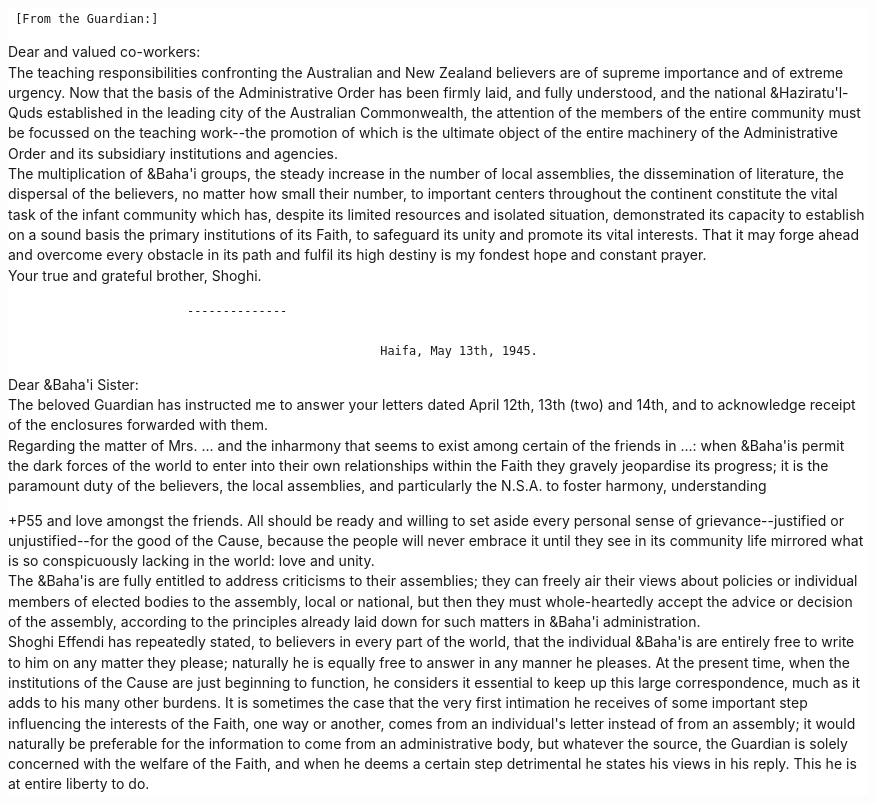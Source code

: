      [From the Guardian:] 
Dear and valued co-workers:  
     The teaching responsibilities confronting the Australian and 
New Zealand believers are of supreme importance and of extreme 
urgency.  Now that the basis of the Administrative Order 
has been firmly laid, and fully understood, and the national 
&amp;Haziratu'l-Quds established in the leading city of the Australian 
Commonwealth, the attention of the members of the entire community 
must be focussed on the teaching work--the promotion 
of which is the ultimate object of the entire machinery of the 
Administrative Order and its subsidiary institutions and agencies.  
The multiplication of &amp;Baha'i groups, the steady increase in the 
number of local assemblies, the dissemination of literature, the 
dispersal of the believers, no matter how small their number, to 
important centers throughout the continent constitute the vital 
task of the infant community which has, despite its limited 
resources and isolated situation, demonstrated its capacity to 
establish on a sound basis the primary institutions of its Faith, 
to safeguard its unity and promote its vital interests.  That it may 
forge ahead and overcome every obstacle in its path and fulfil its 
high destiny is my fondest hope and constant prayer.  
                                    Your true and grateful brother, 
                                    Shoghi.  
 
                             --------------
 
                                                        Haifa, May 13th, 1945.  
Dear &amp;Baha'i Sister:  
     The beloved Guardian has instructed me to answer your 
letters dated April 12th, 13th (two) and 14th, and to acknowledge 
receipt of the enclosures forwarded with them.  
     Regarding the matter of Mrs. ... and the inharmony that 
seems to exist among certain of the friends in ...:  when 
&amp;Baha'is permit the dark forces of the world to enter into their 
own relationships within the Faith they gravely jeopardise its 
progress; it is the paramount duty of the believers, the local 
assemblies, and particularly the N.S.A. to foster harmony, understanding 
 
+P55 
and love amongst the friends.  All should be ready and 
willing to set aside every personal sense of grievance--justified 
or unjustified--for the good of the Cause, because the people will 
never embrace it until they see in its community life mirrored 
what is so conspicuously lacking in the world:  love and unity.  
     The &amp;Baha'is are fully entitled to address criticisms to their 
assemblies; they can freely air their views about policies or individual 
members of elected bodies to the assembly, local or 
national, but then they must whole-heartedly accept the advice 
or decision of the assembly, according to the principles already 
laid down for such matters in &amp;Baha'i administration.  
     Shoghi Effendi has repeatedly stated, to believers in every 
part of the world, that the individual &amp;Baha'is are entirely free to 
write to him on any matter they please; naturally he is equally 
free to answer in any manner he pleases.  At the present time, 
when the institutions of the Cause are just beginning to function, 
he considers it essential to keep up this large correspondence, 
much as it adds to his many other burdens.  It is sometimes 
the case that the very first intimation he receives of some 
important step influencing the interests of the Faith, one way or 
another, comes from an individual's letter instead of from an 
assembly; it would naturally be preferable for the information 
to come from an administrative body, but whatever the source, 
the Guardian is solely concerned with the welfare of the Faith, 
and when he deems a certain step detrimental he states his views 
in his reply.  This he is at entire liberty to do.  